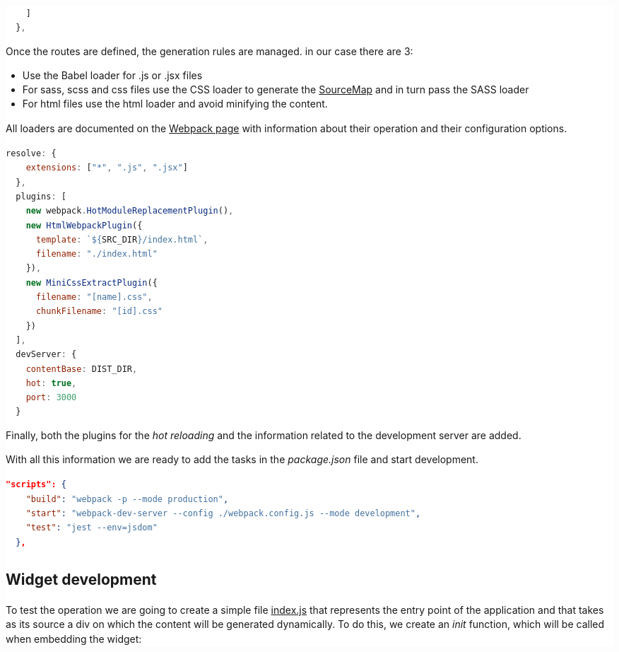 ```jsx
    ]
  },
```

Once the routes are defined, the generation rules are managed. in our case there are 3:

- Use the Babel loader for .js or .jsx files
- For sass, scss and css files use the CSS loader to generate the [SourceMap](https://www.html5rocks.com/en/tutorials/developertools/sourcemaps/) and in turn pass the SASS loader
- For html files use the html loader and avoid minifying the content.

All loaders are documented on the [Webpack page](https://v4.webpack.js.org/concepts/loaders/) with information about their operation and their configuration options.

```jsx
resolve: {
    extensions: ["*", ".js", ".jsx"]
  },
  plugins: [
    new webpack.HotModuleReplacementPlugin(),
    new HtmlWebpackPlugin({
      template: `${SRC_DIR}/index.html`,
      filename: "./index.html"
    }),
    new MiniCssExtractPlugin({
      filename: "[name].css",
      chunkFilename: "[id].css"
    })
  ],
  devServer: {
    contentBase: DIST_DIR,
    hot: true,
    port: 3000
  }
```

Finally, both the plugins for the _hot reloading_ and the information related to the development server are added.

With all this information we are ready to add the tasks in the _package.json_ file and start development.

```json
"scripts": {
    "build": "webpack -p --mode production",
    "start": "webpack-dev-server --config ./webpack.config.js --mode development",
    "test": "jest --env=jsdom"
  },
```

## Widget development

To test the operation we are going to create a simple file [index.js](https://github.com/rubenRP/js-widget-boilerplate/blob/master/src/index.js) that represents the entry point of the application and that takes as its source a div on which the content will be generated dynamically. To do this, we create an _init_ function, which will be called when embedding the widget:
